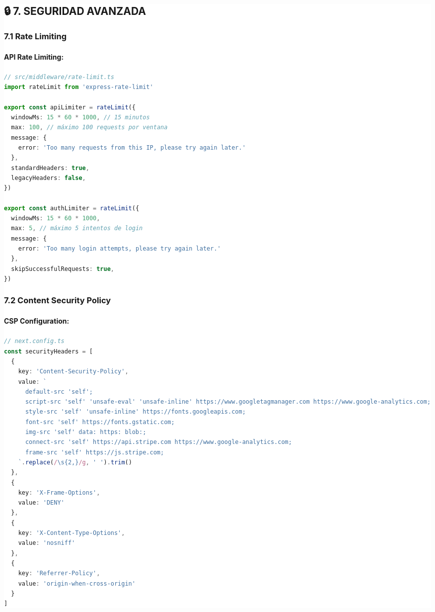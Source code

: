 
## 🔒 **7. SEGURIDAD AVANZADA**

### **7.1 Rate Limiting**

#### **API Rate Limiting:**
```typescript
// src/middleware/rate-limit.ts
import rateLimit from 'express-rate-limit'

export const apiLimiter = rateLimit({
  windowMs: 15 * 60 * 1000, // 15 minutos
  max: 100, // máximo 100 requests por ventana
  message: {
    error: 'Too many requests from this IP, please try again later.'
  },
  standardHeaders: true,
  legacyHeaders: false,
})

export const authLimiter = rateLimit({
  windowMs: 15 * 60 * 1000,
  max: 5, // máximo 5 intentos de login
  message: {
    error: 'Too many login attempts, please try again later.'
  },
  skipSuccessfulRequests: true,
})
```

### **7.2 Content Security Policy**

#### **CSP Configuration:**
```typescript
// next.config.ts
const securityHeaders = [
  {
    key: 'Content-Security-Policy',
    value: `
      default-src 'self';
      script-src 'self' 'unsafe-eval' 'unsafe-inline' https://www.googletagmanager.com https://www.google-analytics.com;
      style-src 'self' 'unsafe-inline' https://fonts.googleapis.com;
      font-src 'self' https://fonts.gstatic.com;
      img-src 'self' data: https: blob:;
      connect-src 'self' https://api.stripe.com https://www.google-analytics.com;
      frame-src 'self' https://js.stripe.com;
    `.replace(/\s{2,}/g, ' ').trim()
  },
  {
    key: 'X-Frame-Options',
    value: 'DENY'
  },
  {
    key: 'X-Content-Type-Options',
    value: 'nosniff'
  },
  {
    key: 'Referrer-Policy',
    value: 'origin-when-cross-origin'
  }
]

```